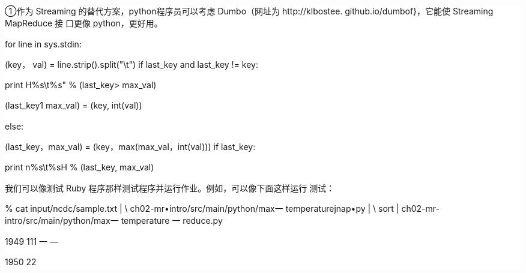 ①作为 Streaming 的替代方案，python程序员可以考虑 Dumbo（网址为 http://klbostee. github.io/dumbof}，它能使 Streaming MapReduce 接 口更像 python，更好用。

for line in sys.stdin:

(key， val) = line.strip().split("\t") if last_key and last_key != key:

print H%s\t%s" % (last_key> max_val)

(last_key1 max_val) = (key, int(val))

else:

(last_key，max_val) = (key，max(max_val，int(val))) if last_key:

print n%s\t%sH % (last_key, max_val)

我们可以像测试 Ruby 程序那样测试程序并运行作业。例如，可以像下面这样运行 测试：

% cat input/ncdc/sample.txt | \ ch02-mr•intro/src/main/python/max一 temperaturejnap•py | \ sort | ch02-mr-intro/src/main/python/max一 temperature 一 reduce.py

1949    111    一    —

1950    22


